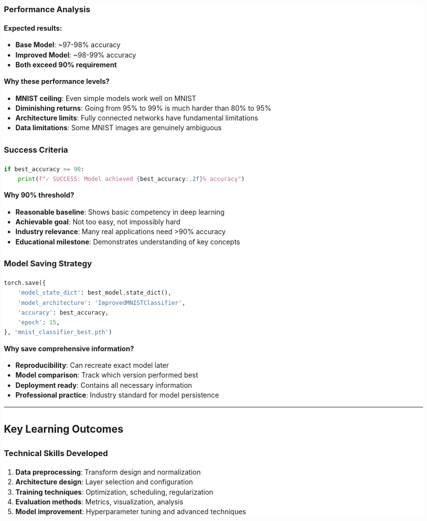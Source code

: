 ### **Performance Analysis**

**Expected results:**
- **Base Model**: ~97-98% accuracy
- **Improved Model**: ~98-99% accuracy
- **Both exceed 90% requirement**

**Why these performance levels?**
- **MNIST ceiling**: Even simple models work well on MNIST
- **Diminishing returns**: Going from 95% to 99% is much harder than 80% to 95%
- **Architecture limits**: Fully connected networks have fundamental limitations
- **Data limitations**: Some MNIST images are genuinely ambiguous

### **Success Criteria**

```python
if best_accuracy >= 90:
    print(f"✓ SUCCESS: Model achieved {best_accuracy:.2f}% accuracy")
```

**Why 90% threshold?**
- **Reasonable baseline**: Shows basic competency in deep learning
- **Achievable goal**: Not too easy, not impossibly hard
- **Industry relevance**: Many real applications need >90% accuracy
- **Educational milestone**: Demonstrates understanding of key concepts

### **Model Saving Strategy**

```python
torch.save({
    'model_state_dict': best_model.state_dict(),
    'model_architecture': 'ImprovedMNISTClassifier',
    'accuracy': best_accuracy,
    'epoch': 15,
}, 'mnist_classifier_best.pth')
```

**Why save comprehensive information?**
- **Reproducibility**: Can recreate exact model later
- **Model comparison**: Track which version performed best
- **Deployment ready**: Contains all necessary information
- **Professional practice**: Industry standard for model persistence

---

## Key Learning Outcomes

### **Technical Skills Developed**
1. **Data preprocessing**: Transform design and normalization
2. **Architecture design**: Layer selection and configuration
3. **Training techniques**: Optimization, scheduling, regularization
4. **Evaluation methods**: Metrics, visualization, analysis
5. **Model improvement**: Hyperparameter tuning and advanced techniques
